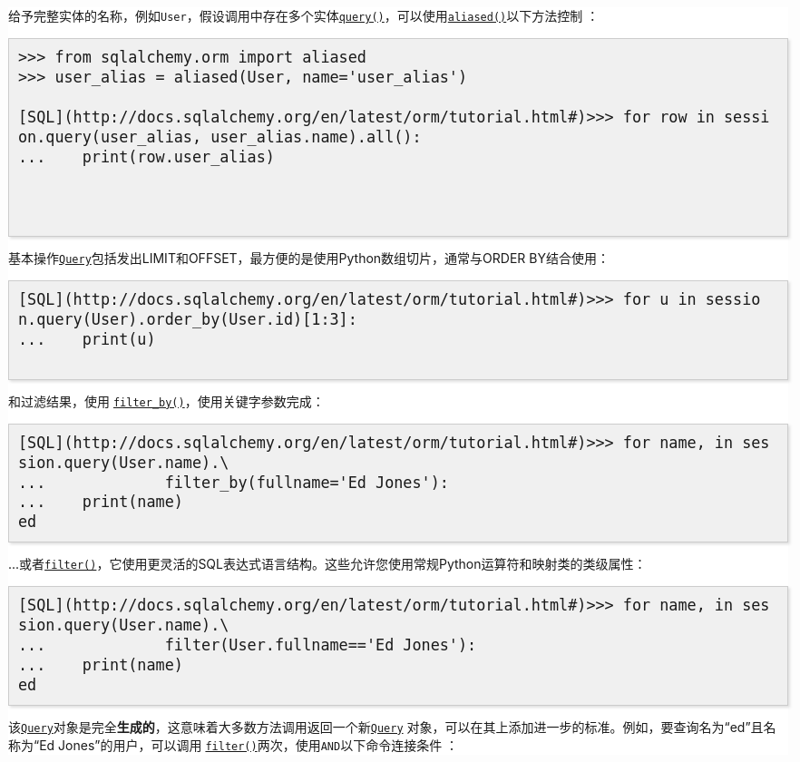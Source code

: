 给予完整实体的名称，例如`User`，假设调用中存在多个实体[`query()`](http://docs.sqlalchemy.org/en/latest/orm/session_api.html#sqlalchemy.orm.session.Session.query "sqlalchemy.orm.session.Session.query")，可以使用[`aliased()`](http://docs.sqlalchemy.org/en/latest/orm/query.html#sqlalchemy.orm.aliased "sqlalchemy.orm.aliased")以下方法控制 ：

<pre style="margin: 5px 0px; padding: 10px; font-size: 1.2em; background-color: rgb(240, 240, 240); border: 1px solid rgb(204, 204, 204); box-shadow: rgb(223, 223, 223) 2px 2px 3px; overflow: auto; line-height: 1.3em;">>>> from sqlalchemy.orm import aliased
>>> user_alias = aliased(User, name='user_alias')

[SQL](http://docs.sqlalchemy.org/en/latest/orm/tutorial.html#)>>> for row in session.query(user_alias, user_alias.name).all():
...    print(row.user_alias)
<User(name='ed', fullname='Ed Jones', password='f8s7ccs')>
<User(name='wendy', fullname='Wendy Williams', password='foobar')>
<User(name='mary', fullname='Mary Contrary', password='xxg527')>
<User(name='fred', fullname='Fred Flinstone', password='blah')></pre>

基本操作[`Query`](http://docs.sqlalchemy.org/en/latest/orm/query.html#sqlalchemy.orm.query.Query "sqlalchemy.orm.query.Query")包括发出LIMIT和OFFSET，最方便的是使用Python数组切片，通常与ORDER BY结合使用：

<pre style="margin: 5px 0px; padding: 10px; font-size: 1.2em; background-color: rgb(240, 240, 240); border: 1px solid rgb(204, 204, 204); box-shadow: rgb(223, 223, 223) 2px 2px 3px; overflow: auto; line-height: 1.3em;">[SQL](http://docs.sqlalchemy.org/en/latest/orm/tutorial.html#)>>> for u in session.query(User).order_by(User.id)[1:3]:
...    print(u)
<User(name='wendy', fullname='Wendy Williams', password='foobar')>
<User(name='mary', fullname='Mary Contrary', password='xxg527')></pre>

和过滤结果，使用 [`filter_by()`](http://docs.sqlalchemy.org/en/latest/orm/query.html#sqlalchemy.orm.query.Query.filter_by "sqlalchemy.orm.query.Query.filter_by")，使用关键字参数完成：

<pre style="margin: 5px 0px; padding: 10px; font-size: 1.2em; background-color: rgb(240, 240, 240); border: 1px solid rgb(204, 204, 204); box-shadow: rgb(223, 223, 223) 2px 2px 3px; overflow: auto; line-height: 1.3em;">[SQL](http://docs.sqlalchemy.org/en/latest/orm/tutorial.html#)>>> for name, in session.query(User.name).\
...             filter_by(fullname='Ed Jones'):
...    print(name)
ed</pre>

...或者[`filter()`](http://docs.sqlalchemy.org/en/latest/orm/query.html#sqlalchemy.orm.query.Query.filter "sqlalchemy.orm.query.Query.filter")，它使用更灵活的SQL表达式语言结构。这些允许您使用常规Python运算符和映射类的类级属性：

<pre style="margin: 5px 0px; padding: 10px; font-size: 1.2em; background-color: rgb(240, 240, 240); border: 1px solid rgb(204, 204, 204); box-shadow: rgb(223, 223, 223) 2px 2px 3px; overflow: auto; line-height: 1.3em;">[SQL](http://docs.sqlalchemy.org/en/latest/orm/tutorial.html#)>>> for name, in session.query(User.name).\
...             filter(User.fullname=='Ed Jones'):
...    print(name)
ed</pre>

该[`Query`](http://docs.sqlalchemy.org/en/latest/orm/query.html#sqlalchemy.orm.query.Query "sqlalchemy.orm.query.Query")对象是完全**生成的**，这意味着大多数方法调用返回一个新[`Query`](http://docs.sqlalchemy.org/en/latest/orm/query.html#sqlalchemy.orm.query.Query "sqlalchemy.orm.query.Query") 对象，可以在其上添加进一步的标准。例如，要查询名为“ed”且名称为“Ed Jones”的用户，可以调用 [`filter()`](http://docs.sqlalchemy.org/en/latest/orm/query.html#sqlalchemy.orm.query.Query.filter "sqlalchemy.orm.query.Query.filter")两次，使用`AND`以下命令连接条件 ：
